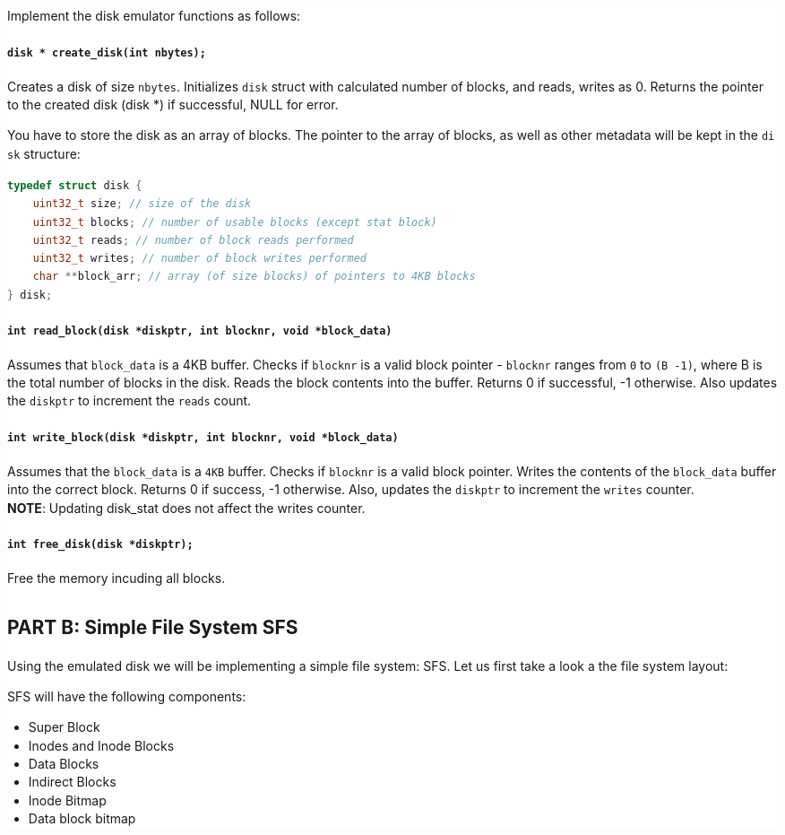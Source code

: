 
Implement the disk emulator functions as follows:


#### `disk * create_disk(int nbytes);`

Creates a disk of size `nbytes`. Initializes `disk` struct with calculated number of blocks, and reads, writes as 0. Returns the pointer to the created disk (disk *) if successful, NULL for error.

You have to store the disk as an array of blocks. The pointer to the array of blocks, as well as other metadata will be kept in the `disk` structure:

```c
typedef struct disk {
	uint32_t size; // size of the disk
	uint32_t blocks; // number of usable blocks (except stat block)
	uint32_t reads; // number of block reads performed
	uint32_t writes; // number of block writes performed
	char **block_arr; // array (of size blocks) of pointers to 4KB blocks
} disk;
```


#### `int read_block(disk *diskptr, int blocknr, void *block_data)`

Assumes that `block_data` is a 4KB buffer. Checks if `blocknr` is a valid block pointer - `blocknr` ranges from `0` to `(B -1)`, where B is the total number of blocks in the disk. Reads the block contents into the buffer. Returns 0 if successful, -1 otherwise. Also updates the `diskptr` to increment the `reads` count.


#### `int write_block(disk *diskptr, int blocknr, void *block_data)`

Assumes that the `block_data` is a `4KB` buffer. Checks if `blocknr` is a valid block pointer. Writes the contents of the `block_data` buffer into the correct block. Returns 0 if success, -1 otherwise. Also, updates the `diskptr` to increment the `writes` counter.\
**NOTE**: Updating disk_stat does not affect the writes counter.


#### `int free_disk(disk *diskptr);`

Free the memory incuding all blocks.


## PART B: Simple File System SFS

Using the emulated disk we will be implementing a simple file system: SFS. Let us first take a look a the file system layout:

SFS will have the following components:
* Super Block
* Inodes and Inode Blocks
* Data Blocks
* Indirect Blocks
* Inode Bitmap
* Data block bitmap
